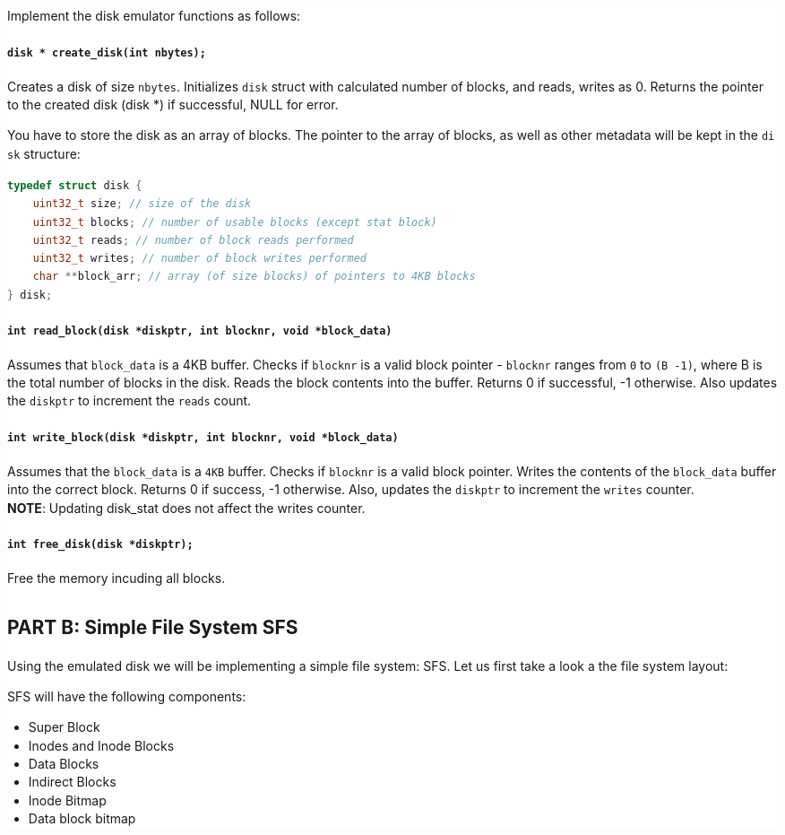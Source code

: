 
Implement the disk emulator functions as follows:


#### `disk * create_disk(int nbytes);`

Creates a disk of size `nbytes`. Initializes `disk` struct with calculated number of blocks, and reads, writes as 0. Returns the pointer to the created disk (disk *) if successful, NULL for error.

You have to store the disk as an array of blocks. The pointer to the array of blocks, as well as other metadata will be kept in the `disk` structure:

```c
typedef struct disk {
	uint32_t size; // size of the disk
	uint32_t blocks; // number of usable blocks (except stat block)
	uint32_t reads; // number of block reads performed
	uint32_t writes; // number of block writes performed
	char **block_arr; // array (of size blocks) of pointers to 4KB blocks
} disk;
```


#### `int read_block(disk *diskptr, int blocknr, void *block_data)`

Assumes that `block_data` is a 4KB buffer. Checks if `blocknr` is a valid block pointer - `blocknr` ranges from `0` to `(B -1)`, where B is the total number of blocks in the disk. Reads the block contents into the buffer. Returns 0 if successful, -1 otherwise. Also updates the `diskptr` to increment the `reads` count.


#### `int write_block(disk *diskptr, int blocknr, void *block_data)`

Assumes that the `block_data` is a `4KB` buffer. Checks if `blocknr` is a valid block pointer. Writes the contents of the `block_data` buffer into the correct block. Returns 0 if success, -1 otherwise. Also, updates the `diskptr` to increment the `writes` counter.\
**NOTE**: Updating disk_stat does not affect the writes counter.


#### `int free_disk(disk *diskptr);`

Free the memory incuding all blocks.


## PART B: Simple File System SFS

Using the emulated disk we will be implementing a simple file system: SFS. Let us first take a look a the file system layout:

SFS will have the following components:
* Super Block
* Inodes and Inode Blocks
* Data Blocks
* Indirect Blocks
* Inode Bitmap
* Data block bitmap
